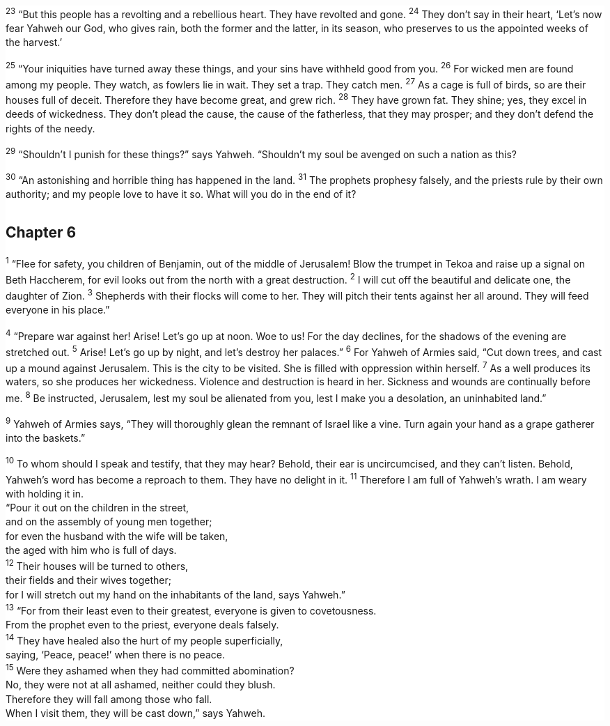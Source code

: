 <sup>23</sup> “But this people has a revolting and a rebellious heart. They have revolted and gone.
<sup>24</sup> They don’t say in their heart, ‘Let’s now fear Yahweh our God, who gives rain, both the former and the latter, in its season, who preserves to us the appointed weeks of the harvest.’

<sup>25</sup> “Your iniquities have turned away these things, and your sins have withheld good from you.
<sup>26</sup> For wicked men are found among my people. They watch, as fowlers lie in wait. They set a trap. They catch men.
<sup>27</sup> As a cage is full of birds, so are their houses full of deceit. Therefore they have become great, and grew rich.
<sup>28</sup> They have grown fat. They shine; yes, they excel in deeds of wickedness. They don’t plead the cause, the cause of the fatherless, that they may prosper; and they don’t defend the rights of the needy.

<sup>29</sup> “Shouldn’t I punish for these things?” says Yahweh. “Shouldn’t my soul be avenged on such a nation as this?

<sup>30</sup> “An astonishing and horrible thing has happened in the land.
<sup>31</sup> The prophets prophesy falsely, and the priests rule by their own authority; and my people love to have it so. What will you do in the end of it?
## Chapter 6

<sup>1</sup> “Flee for safety, you children of Benjamin, out of the middle of Jerusalem! Blow the trumpet in Tekoa and raise up a signal on Beth Haccherem, for evil looks out from the north with a great destruction.
<sup>2</sup> I will cut off the beautiful and delicate one, the daughter of Zion.
<sup>3</sup> Shepherds with their flocks will come to her. They will pitch their tents against her all around. They will feed everyone in his place.”

<sup>4</sup> “Prepare war against her! Arise! Let’s go up at noon. Woe to us! For the day declines, for the shadows of the evening are stretched out.
<sup>5</sup> Arise! Let’s go up by night, and let’s destroy her palaces.”
<sup>6</sup> For Yahweh of Armies said, “Cut down trees, and cast up a mound against Jerusalem. This is the city to be visited. She is filled with oppression within herself.
<sup>7</sup> As a well produces its waters, so she produces her wickedness. Violence and destruction is heard in her. Sickness and wounds are continually before me.
<sup>8</sup> Be instructed, Jerusalem, lest my soul be alienated from you, lest I make you a desolation, an uninhabited land.”

<sup>9</sup> Yahweh of Armies says, “They will thoroughly glean the remnant of Israel like a vine. Turn again your hand as a grape gatherer into the baskets.”

<sup>10</sup> To whom should I speak and testify, that they may hear? Behold, their ear is uncircumcised, and they can’t listen. Behold, Yahweh’s word has become a reproach to them. They have no delight in it.
<sup>11</sup> Therefore I am full of Yahweh’s wrath. I am weary with holding it in. <br>“Pour it out on the children in the street, <br>and on the assembly of young men together; <br>for even the husband with the wife will be taken, <br>the aged with him who is full of days. <br>
<sup>12</sup> Their houses will be turned to others, <br>their fields and their wives together; <br>for I will stretch out my hand on the inhabitants of the land, says Yahweh.” <br>
<sup>13</sup> “For from their least even to their greatest, everyone is given to covetousness. <br>From the prophet even to the priest, everyone deals falsely. <br>
<sup>14</sup> They have healed also the hurt of my people superficially, <br>saying, ‘Peace, peace!’ when there is no peace. <br>
<sup>15</sup> Were they ashamed when they had committed abomination? <br>No, they were not at all ashamed, neither could they blush. <br>Therefore they will fall among those who fall. <br>When I visit them, they will be cast down,” says Yahweh.
